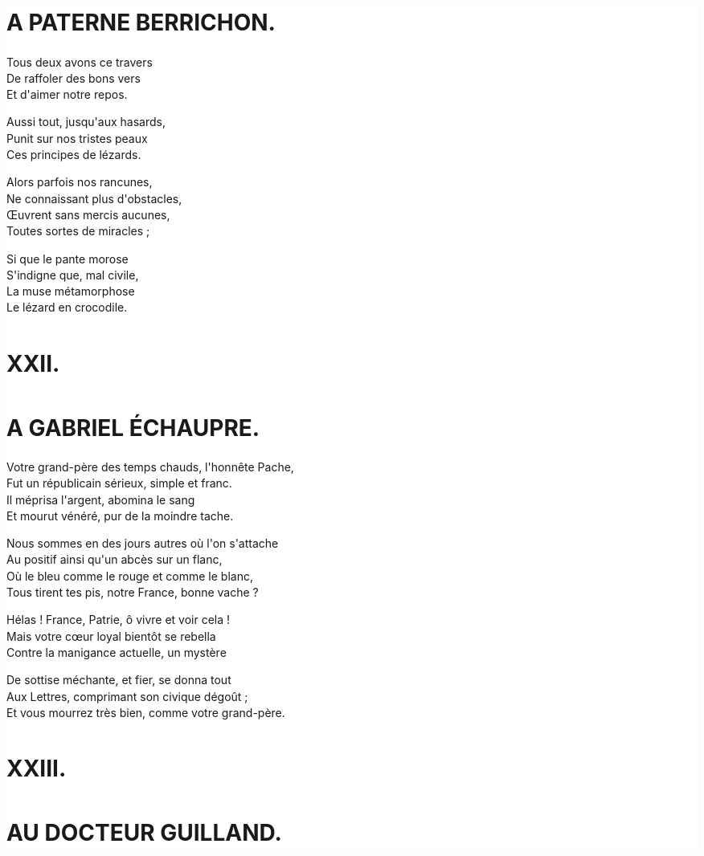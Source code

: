 
# A PATERNE BERRICHON.

Tous deux avons ce travers  
De raffoler des bons vers  
Et d'aimer notre repos.  

Aussi tout, jusqu'aux hasards,  
Punit sur nos tristes peaux  
Ces principes de lézards.  

Alors parfois nos rancunes,  
Ne connaissant plus d'obstacles,  
Œuvrent sans mercis aucunes,  
Toutes sortes de miracles ;  

Si que le pante morose  
S'indigne que, mal civile,  
La muse métamorphose  
Le lézard en crocodile.   


# XXII.


# A GABRIEL ÉCHAUPRE.

Votre grand-père des temps chauds, l'honnête Pache,  
Fut un républicain sérieux, simple et franc.  
Il méprisa l'argent, abomina le sang  
Et mourut vénéré, pur de la moindre tache.  

Nous sommes en des jours autres où l'on s'attache  
Au positif ainsi qu'un abcès sur un flanc,  
Où le bleu comme le rouge et comme le blanc,  
Tous tirent tes pis, notre France, bonne vache ?  

Hélas ! France, Patrie, ô vivre et voir cela !  
Mais votre cœur loyal bientôt se rebella  
Contre la manigance actuelle, un mystère  

De sottise méchante, et fier, se donna tout  
Aux Lettres, comprimant son civique dégoût ;  
Et vous mourrez très bien, comme votre grand-père.   


# XXIII.


# AU DOCTEUR GUILLAND.
